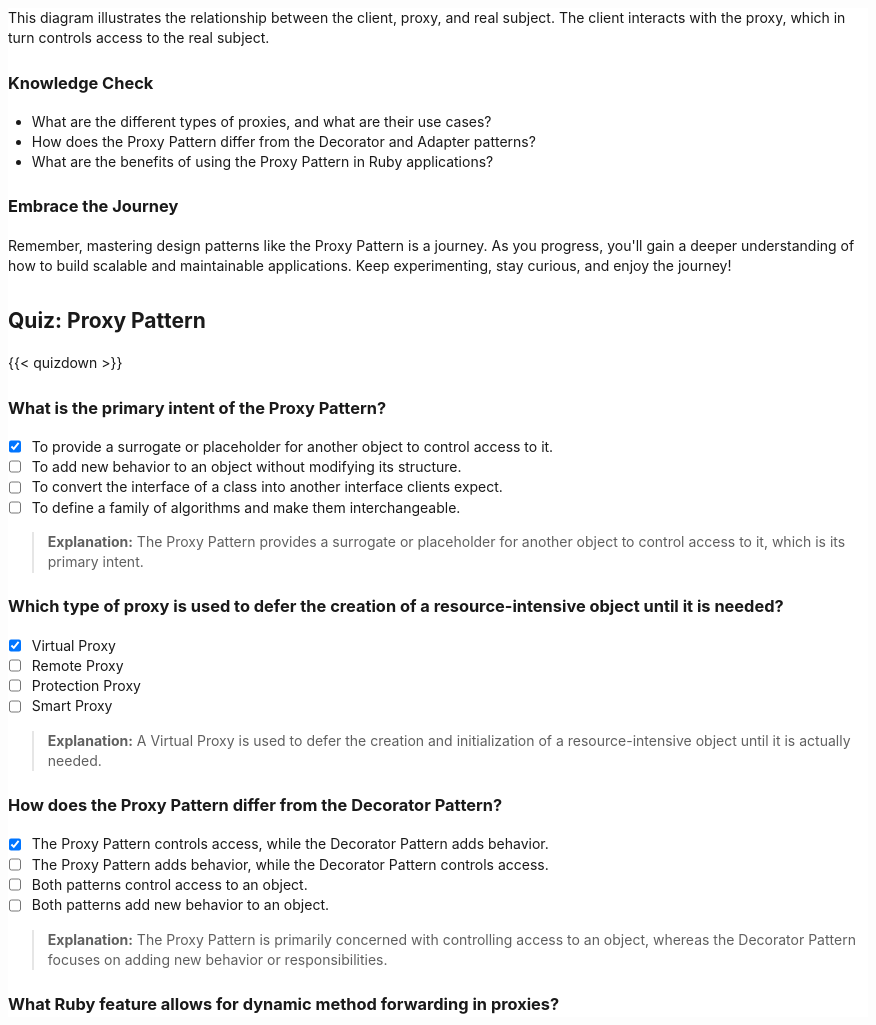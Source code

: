 This diagram illustrates the relationship between the client, proxy, and real subject. The client interacts with the proxy, which in turn controls access to the real subject.

### Knowledge Check

- What are the different types of proxies, and what are their use cases?
- How does the Proxy Pattern differ from the Decorator and Adapter patterns?
- What are the benefits of using the Proxy Pattern in Ruby applications?

### Embrace the Journey

Remember, mastering design patterns like the Proxy Pattern is a journey. As you progress, you'll gain a deeper understanding of how to build scalable and maintainable applications. Keep experimenting, stay curious, and enjoy the journey!

## Quiz: Proxy Pattern

{{< quizdown >}}

### What is the primary intent of the Proxy Pattern?

- [x] To provide a surrogate or placeholder for another object to control access to it.
- [ ] To add new behavior to an object without modifying its structure.
- [ ] To convert the interface of a class into another interface clients expect.
- [ ] To define a family of algorithms and make them interchangeable.

> **Explanation:** The Proxy Pattern provides a surrogate or placeholder for another object to control access to it, which is its primary intent.

### Which type of proxy is used to defer the creation of a resource-intensive object until it is needed?

- [x] Virtual Proxy
- [ ] Remote Proxy
- [ ] Protection Proxy
- [ ] Smart Proxy

> **Explanation:** A Virtual Proxy is used to defer the creation and initialization of a resource-intensive object until it is actually needed.

### How does the Proxy Pattern differ from the Decorator Pattern?

- [x] The Proxy Pattern controls access, while the Decorator Pattern adds behavior.
- [ ] The Proxy Pattern adds behavior, while the Decorator Pattern controls access.
- [ ] Both patterns control access to an object.
- [ ] Both patterns add new behavior to an object.

> **Explanation:** The Proxy Pattern is primarily concerned with controlling access to an object, whereas the Decorator Pattern focuses on adding new behavior or responsibilities.

### What Ruby feature allows for dynamic method forwarding in proxies?
